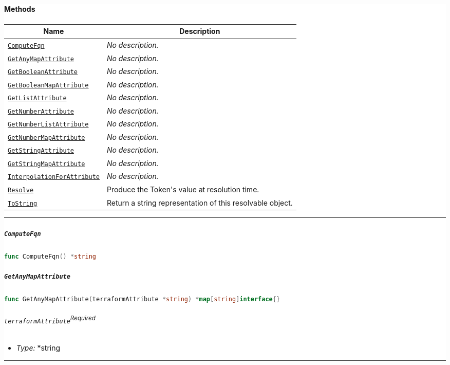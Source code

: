 #### Methods <a name="Methods" id="Methods"></a>

| **Name** | **Description** |
| --- | --- |
| <code><a href="#@cdktf/provider-snowflake.secretWithBasicAuthentication.SecretWithBasicAuthenticationShowOutputOutputReference.computeFqn">ComputeFqn</a></code> | *No description.* |
| <code><a href="#@cdktf/provider-snowflake.secretWithBasicAuthentication.SecretWithBasicAuthenticationShowOutputOutputReference.getAnyMapAttribute">GetAnyMapAttribute</a></code> | *No description.* |
| <code><a href="#@cdktf/provider-snowflake.secretWithBasicAuthentication.SecretWithBasicAuthenticationShowOutputOutputReference.getBooleanAttribute">GetBooleanAttribute</a></code> | *No description.* |
| <code><a href="#@cdktf/provider-snowflake.secretWithBasicAuthentication.SecretWithBasicAuthenticationShowOutputOutputReference.getBooleanMapAttribute">GetBooleanMapAttribute</a></code> | *No description.* |
| <code><a href="#@cdktf/provider-snowflake.secretWithBasicAuthentication.SecretWithBasicAuthenticationShowOutputOutputReference.getListAttribute">GetListAttribute</a></code> | *No description.* |
| <code><a href="#@cdktf/provider-snowflake.secretWithBasicAuthentication.SecretWithBasicAuthenticationShowOutputOutputReference.getNumberAttribute">GetNumberAttribute</a></code> | *No description.* |
| <code><a href="#@cdktf/provider-snowflake.secretWithBasicAuthentication.SecretWithBasicAuthenticationShowOutputOutputReference.getNumberListAttribute">GetNumberListAttribute</a></code> | *No description.* |
| <code><a href="#@cdktf/provider-snowflake.secretWithBasicAuthentication.SecretWithBasicAuthenticationShowOutputOutputReference.getNumberMapAttribute">GetNumberMapAttribute</a></code> | *No description.* |
| <code><a href="#@cdktf/provider-snowflake.secretWithBasicAuthentication.SecretWithBasicAuthenticationShowOutputOutputReference.getStringAttribute">GetStringAttribute</a></code> | *No description.* |
| <code><a href="#@cdktf/provider-snowflake.secretWithBasicAuthentication.SecretWithBasicAuthenticationShowOutputOutputReference.getStringMapAttribute">GetStringMapAttribute</a></code> | *No description.* |
| <code><a href="#@cdktf/provider-snowflake.secretWithBasicAuthentication.SecretWithBasicAuthenticationShowOutputOutputReference.interpolationForAttribute">InterpolationForAttribute</a></code> | *No description.* |
| <code><a href="#@cdktf/provider-snowflake.secretWithBasicAuthentication.SecretWithBasicAuthenticationShowOutputOutputReference.resolve">Resolve</a></code> | Produce the Token's value at resolution time. |
| <code><a href="#@cdktf/provider-snowflake.secretWithBasicAuthentication.SecretWithBasicAuthenticationShowOutputOutputReference.toString">ToString</a></code> | Return a string representation of this resolvable object. |

---

##### `ComputeFqn` <a name="ComputeFqn" id="@cdktf/provider-snowflake.secretWithBasicAuthentication.SecretWithBasicAuthenticationShowOutputOutputReference.computeFqn"></a>

```go
func ComputeFqn() *string
```

##### `GetAnyMapAttribute` <a name="GetAnyMapAttribute" id="@cdktf/provider-snowflake.secretWithBasicAuthentication.SecretWithBasicAuthenticationShowOutputOutputReference.getAnyMapAttribute"></a>

```go
func GetAnyMapAttribute(terraformAttribute *string) *map[string]interface{}
```

###### `terraformAttribute`<sup>Required</sup> <a name="terraformAttribute" id="@cdktf/provider-snowflake.secretWithBasicAuthentication.SecretWithBasicAuthenticationShowOutputOutputReference.getAnyMapAttribute.parameter.terraformAttribute"></a>

- *Type:* *string

---
